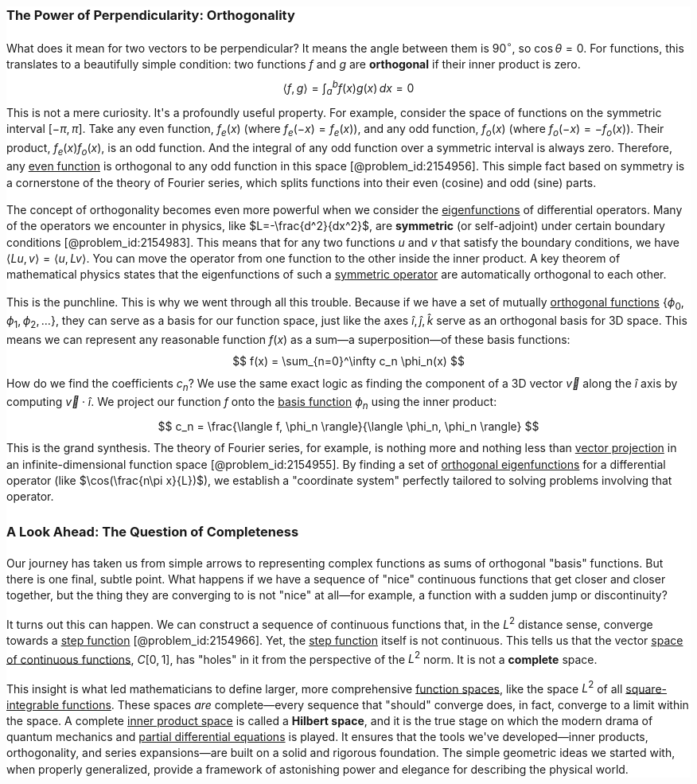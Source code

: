 ### The Power of Perpendicularity: Orthogonality

What does it mean for two vectors to be perpendicular? It means the angle between them is $90^\circ$, so $\cos\theta=0$. For functions, this translates to a beautifully simple condition: two functions $f$ and $g$ are **orthogonal** if their inner product is zero.
$$ \langle f, g \rangle = \int_a^b f(x)g(x) \, dx = 0 $$
This is not a mere curiosity. It's a profoundly useful property. For example, consider the space of functions on the symmetric interval $[-\pi, \pi]$. Take any even function, $f_e(x)$ (where $f_e(-x) = f_e(x)$), and any odd function, $f_o(x)$ (where $f_o(-x) = -f_o(x)$). Their product, $f_e(x)f_o(x)$, is an odd function. And the integral of any odd function over a symmetric interval is always zero. Therefore, any [even function](@article_id:164308) is orthogonal to any odd function in this space [@problem_id:2154956]. This simple fact based on symmetry is a cornerstone of the theory of Fourier series, which splits functions into their even (cosine) and odd (sine) parts.

The concept of orthogonality becomes even more powerful when we consider the [eigenfunctions](@article_id:154211) of differential operators. Many of the operators we encounter in physics, like $L=-\frac{d^2}{dx^2}$, are **symmetric** (or self-adjoint) under certain boundary conditions [@problem_id:2154983]. This means that for any two functions $u$ and $v$ that satisfy the boundary conditions, we have $\langle Lu, v \rangle = \langle u, Lv \rangle$. You can move the operator from one function to the other inside the inner product. A key theorem of mathematical physics states that the eigenfunctions of such a [symmetric operator](@article_id:275339) are automatically orthogonal to each other.

This is the punchline. This is why we went through all this trouble. Because if we have a set of mutually [orthogonal functions](@article_id:160442) $\{\phi_0, \phi_1, \phi_2, \ldots\}$, they can serve as a basis for our function space, just like the axes $\hat{i}, \hat{j}, \hat{k}$ serve as an orthogonal basis for 3D space. This means we can represent any reasonable function $f(x)$ as a sum—a superposition—of these basis functions:
$$ f(x) = \sum_{n=0}^\infty c_n \phi_n(x) $$
How do we find the coefficients $c_n$? We use the same exact logic as finding the component of a 3D vector $\vec{v}$ along the $\hat{i}$ axis by computing $\vec{v} \cdot \hat{i}$. We project our function $f$ onto the [basis function](@article_id:169684) $\phi_n$ using the inner product:
$$ c_n = \frac{\langle f, \phi_n \rangle}{\langle \phi_n, \phi_n \rangle} $$
This is the grand synthesis. The theory of Fourier series, for example, is nothing more and nothing less than [vector projection](@article_id:146552) in an infinite-dimensional function space [@problem_id:2154955]. By finding a set of [orthogonal eigenfunctions](@article_id:166986) for a differential operator (like $\cos(\frac{n\pi x}{L})$), we establish a "coordinate system" perfectly tailored to solving problems involving that operator.

### A Look Ahead: The Question of Completeness

Our journey has taken us from simple arrows to representing complex functions as sums of orthogonal "basis" functions. But there is one final, subtle point. What happens if we have a sequence of "nice" continuous functions that get closer and closer together, but the thing they are converging to is not "nice" at all—for example, a function with a sudden jump or discontinuity?

It turns out this can happen. We can construct a sequence of continuous functions that, in the $L^2$ distance sense, converge towards a [step function](@article_id:158430) [@problem_id:2154966]. Yet, the [step function](@article_id:158430) itself is not continuous. This tells us that the vector [space of continuous functions](@article_id:149901), $C[0,1]$, has "holes" in it from the perspective of the $L^2$ norm. It is not a **complete** space.

This insight is what led mathematicians to define larger, more comprehensive [function spaces](@article_id:142984), like the space $L^2$ of all [square-integrable functions](@article_id:199822). These spaces *are* complete—every sequence that "should" converge does, in fact, converge to a limit within the space. A complete [inner product space](@article_id:137920) is called a **Hilbert space**, and it is the true stage on which the modern drama of quantum mechanics and [partial differential equations](@article_id:142640) is played. It ensures that the tools we've developed—inner products, orthogonality, and series expansions—are built on a solid and rigorous foundation. The simple geometric ideas we started with, when properly generalized, provide a framework of astonishing power and elegance for describing the physical world.